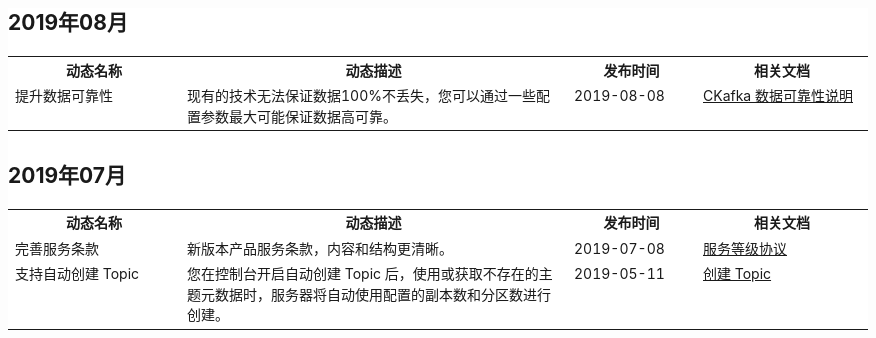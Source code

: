 









## 2019年08月

<table><tr>
<th width="20%">动态名称</th>
<th width="45%">动态描述</th>
<th width="15%">发布时间</th>
<th width="20%">相关文档</th>
</tr><tr>
<td>提升数据可靠性</td>
<td>现有的技术无法保证数据100%不丢失，您可以通过一些配置参数最大可能保证数据高可靠。</td>
<td>2019-08-08</td>
<td><a href="https://cloud.tencent.com/document/product/597/36186">CKafka 数据可靠性说明</a></td>
</tr></table>













## 2019年07月

<table><tr>
<th width="20%">动态名称</th>
<th width="45%">动态描述</th>
<th width="15%">发布时间</th>
<th width="20%">相关文档</th>
</tr><tr>
<td>完善服务条款</td>
<td>新版本产品服务条款，内容和结构更清晰。</td>
<td>2019-07-08</td>
<td><a href="https://cloud.tencent.com/document/product/597/36103">服务等级协议</a></td>
</tr><tr>
<td>支持自动创建 Topic</td>
<td>您在控制台开启自动创建 Topic 后，使用或获取不存在的主题元数据时，服务器将自动使用配置的副本数和分区数进行创建。</td>
<td>2019-05-11</td>
<td><a href="https://cloud.tencent.com/document/product/597/30931">创建 Topic</a></td>
</tr></table>










